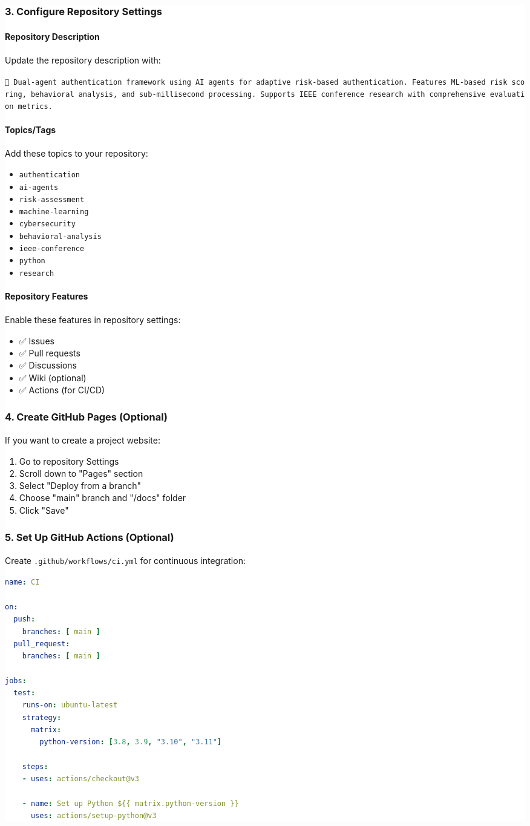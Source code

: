 ### 3. Configure Repository Settings

#### Repository Description
Update the repository description with:
```
🔐 Dual-agent authentication framework using AI agents for adaptive risk-based authentication. Features ML-based risk scoring, behavioral analysis, and sub-millisecond processing. Supports IEEE conference research with comprehensive evaluation metrics.
```

#### Topics/Tags
Add these topics to your repository:
- `authentication`
- `ai-agents`
- `risk-assessment`
- `machine-learning`
- `cybersecurity`
- `behavioral-analysis`
- `ieee-conference`
- `python`
- `research`

#### Repository Features
Enable these features in repository settings:
- ✅ Issues
- ✅ Pull requests
- ✅ Discussions
- ✅ Wiki (optional)
- ✅ Actions (for CI/CD)

### 4. Create GitHub Pages (Optional)

If you want to create a project website:

1. Go to repository Settings
2. Scroll down to "Pages" section
3. Select "Deploy from a branch"
4. Choose "main" branch and "/docs" folder
5. Click "Save"

### 5. Set Up GitHub Actions (Optional)

Create `.github/workflows/ci.yml` for continuous integration:

```yaml
name: CI

on:
  push:
    branches: [ main ]
  pull_request:
    branches: [ main ]

jobs:
  test:
    runs-on: ubuntu-latest
    strategy:
      matrix:
        python-version: [3.8, 3.9, "3.10", "3.11"]

    steps:
    - uses: actions/checkout@v3
    
    - name: Set up Python ${{ matrix.python-version }}
      uses: actions/setup-python@v3
```